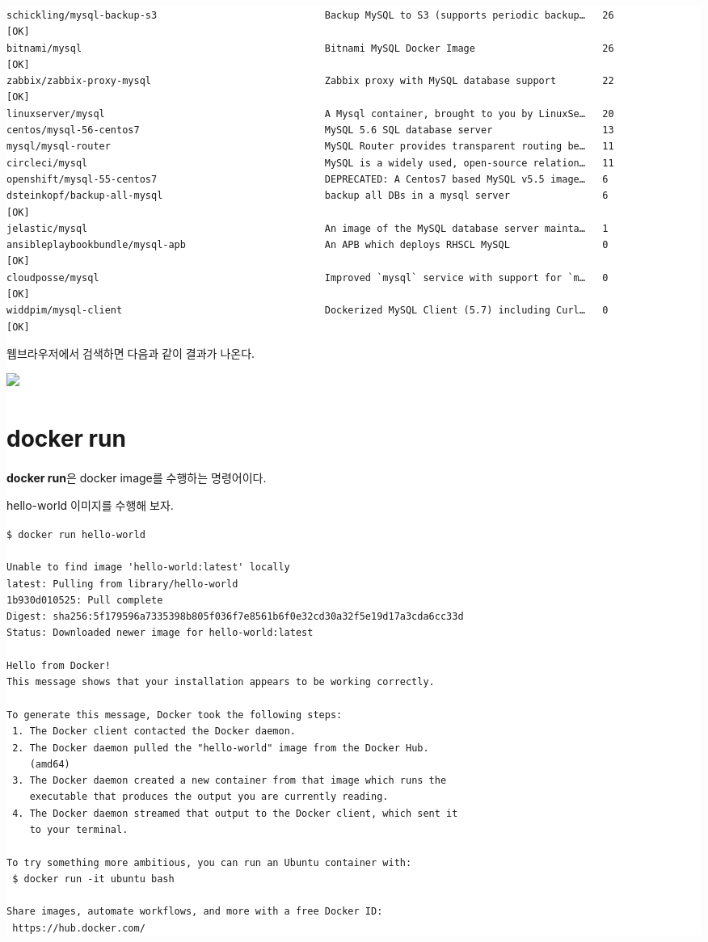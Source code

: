 ~~~
schickling/mysql-backup-s3                             Backup MySQL to S3 (supports periodic backup…   26                                      [OK]
bitnami/mysql                                          Bitnami MySQL Docker Image                      26                                      [OK]
zabbix/zabbix-proxy-mysql                              Zabbix proxy with MySQL database support        22                                      [OK]
linuxserver/mysql                                      A Mysql container, brought to you by LinuxSe…   20                                      
centos/mysql-56-centos7                                MySQL 5.6 SQL database server                   13                                      
mysql/mysql-router                                     MySQL Router provides transparent routing be…   11                                      
circleci/mysql                                         MySQL is a widely used, open-source relation…   11                                      
openshift/mysql-55-centos7                             DEPRECATED: A Centos7 based MySQL v5.5 image…   6                                       
dsteinkopf/backup-all-mysql                            backup all DBs in a mysql server                6                                       [OK]
jelastic/mysql                                         An image of the MySQL database server mainta…   1                                       
ansibleplaybookbundle/mysql-apb                        An APB which deploys RHSCL MySQL                0                                       [OK]
cloudposse/mysql                                       Improved `mysql` service with support for `m…   0                                       [OK]
widdpim/mysql-client                                   Dockerized MySQL Client (5.7) including Curl…   0                                       [OK]
~~~

웹브라우저에서 검색하면 다음과 같이 결과가 나온다.

![](https://github.com/shiftyou/cloudnative/blob/master/images/docker4.png?raw=true?raw=true)


# docker run

**docker run**은 docker image를 수행하는 명령어이다.  

hello-world 이미지를 수행해 보자.
~~~
$ docker run hello-world

Unable to find image 'hello-world:latest' locally
latest: Pulling from library/hello-world
1b930d010525: Pull complete 
Digest: sha256:5f179596a7335398b805f036f7e8561b6f0e32cd30a32f5e19d17a3cda6cc33d
Status: Downloaded newer image for hello-world:latest

Hello from Docker!
This message shows that your installation appears to be working correctly.

To generate this message, Docker took the following steps:
 1. The Docker client contacted the Docker daemon.
 2. The Docker daemon pulled the "hello-world" image from the Docker Hub.
    (amd64)
 3. The Docker daemon created a new container from that image which runs the
    executable that produces the output you are currently reading.
 4. The Docker daemon streamed that output to the Docker client, which sent it
    to your terminal.

To try something more ambitious, you can run an Ubuntu container with:
 $ docker run -it ubuntu bash

Share images, automate workflows, and more with a free Docker ID:
 https://hub.docker.com/
~~~